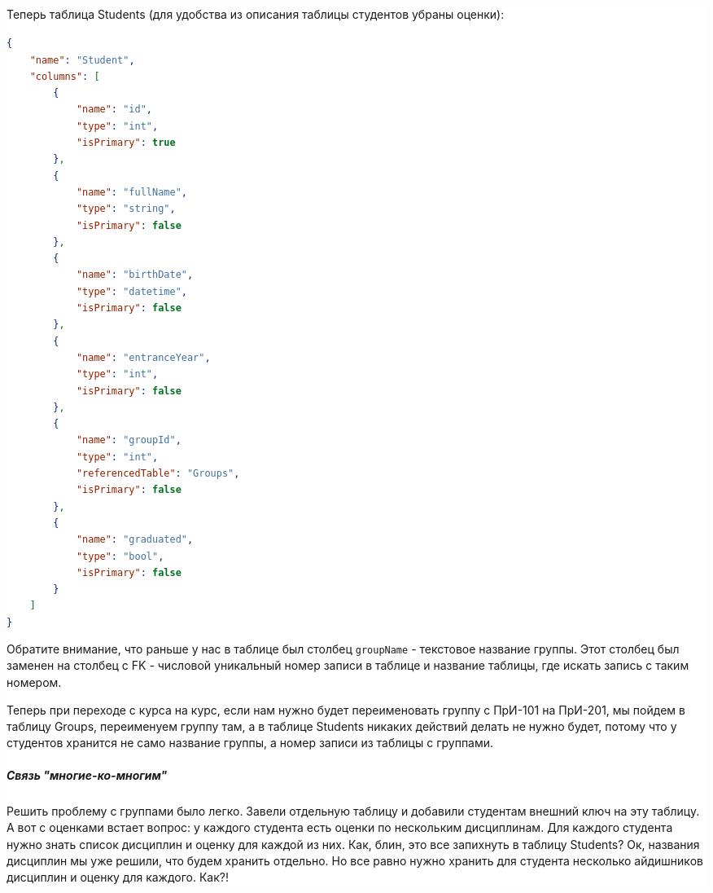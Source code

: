 Теперь таблица Students (для удобства из описания таблицы студентов убраны оценки):
```json
{
    "name": "Student",
    "columns": [
        {
            "name": "id",
            "type": "int",
            "isPrimary": true
        },
        {
            "name": "fullName",
            "type": "string",
            "isPrimary": false
        },
        {
            "name": "birthDate",
            "type": "datetime",
            "isPrimary": false
        },
        {
            "name": "entranceYear",
            "type": "int",
            "isPrimary": false
        },
        {
            "name": "groupId",
            "type": "int",
            "referencedTable": "Groups",
            "isPrimary": false
        },
        {
            "name": "graduated",
            "type": "bool",
            "isPrimary": false
        }
    ]
}
```
Обратите внимание, что раньше у нас в таблице был столбец `groupName` - текстовое название группы. Этот столбец был заменен на столбец с FK - числовой уникальный номер записи в таблице и название таблицы, где искать запись с таким номером.

Теперь при переходе с курса на курс, если нам нужно будет переименовать группу с ПрИ-101 на ПрИ-201, мы пойдем в таблицу Groups, переименуем группу там, а в таблице Students никаких действий делать не нужно будет, потому что у студентов хранится не само название группы, а номер записи из таблицы с группами.

##### Связь "многие-ко-многим"

Решить проблему с группами было легко. Завели отдельную таблицу и добавили студентам внешний ключ на эту таблицу. А вот с оценками встает вопрос: у каждого студента есть оценки по нескольким дисциплинам. Для каждого студента нужно знать список дисциплин и оценку для каждой из них. Как, блин, это все запихнуть в таблицу Students? Ок, названия дисциплин мы уже решили, что будем хранить отдельно. Но все равно нужно хранить для студента несколько айдишников дисциплин и оценку для каждого. Как?!
